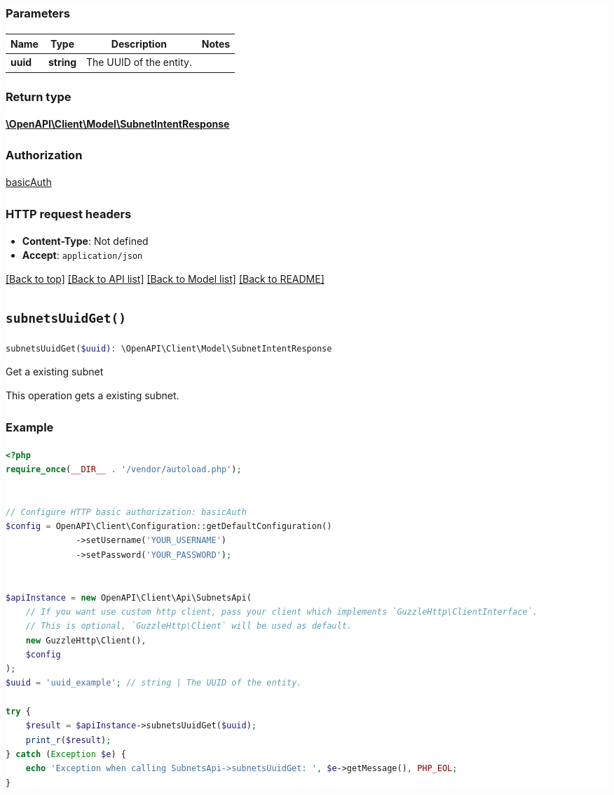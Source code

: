 ### Parameters

| Name | Type | Description  | Notes |
| ------------- | ------------- | ------------- | ------------- |
| **uuid** | **string**| The UUID of the entity. | |

### Return type

[**\OpenAPI\Client\Model\SubnetIntentResponse**](../Model/SubnetIntentResponse.md)

### Authorization

[basicAuth](../../README.md#basicAuth)

### HTTP request headers

- **Content-Type**: Not defined
- **Accept**: `application/json`

[[Back to top]](#) [[Back to API list]](../../README.md#endpoints)
[[Back to Model list]](../../README.md#models)
[[Back to README]](../../README.md)

## `subnetsUuidGet()`

```php
subnetsUuidGet($uuid): \OpenAPI\Client\Model\SubnetIntentResponse
```

Get a existing subnet

This operation gets a existing subnet.

### Example

```php
<?php
require_once(__DIR__ . '/vendor/autoload.php');


// Configure HTTP basic authorization: basicAuth
$config = OpenAPI\Client\Configuration::getDefaultConfiguration()
              ->setUsername('YOUR_USERNAME')
              ->setPassword('YOUR_PASSWORD');


$apiInstance = new OpenAPI\Client\Api\SubnetsApi(
    // If you want use custom http client, pass your client which implements `GuzzleHttp\ClientInterface`.
    // This is optional, `GuzzleHttp\Client` will be used as default.
    new GuzzleHttp\Client(),
    $config
);
$uuid = 'uuid_example'; // string | The UUID of the entity.

try {
    $result = $apiInstance->subnetsUuidGet($uuid);
    print_r($result);
} catch (Exception $e) {
    echo 'Exception when calling SubnetsApi->subnetsUuidGet: ', $e->getMessage(), PHP_EOL;
}
```
